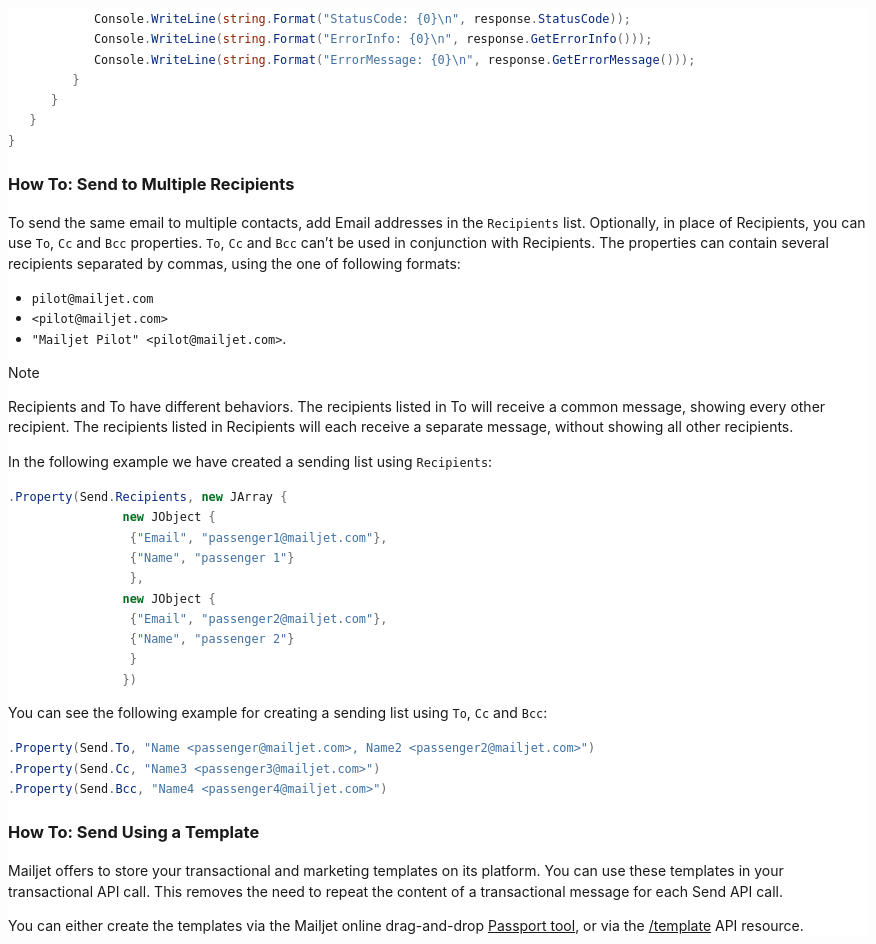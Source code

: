 ```csharp
            Console.WriteLine(string.Format("StatusCode: {0}\n", response.StatusCode));
            Console.WriteLine(string.Format("ErrorInfo: {0}\n", response.GetErrorInfo()));
            Console.WriteLine(string.Format("ErrorMessage: {0}\n", response.GetErrorMessage()));
         }
      }
   }
}
```
### How To: Send to Multiple Recipients

To send the same email to multiple contacts, add Email addresses in the `Recipients` list.  Optionally, in place of Recipients, you can use `To`, `Cc` and `Bcc` properties. `To`, `Cc` and `Bcc` can’t be used in conjunction with Recipients. The properties can contain several recipients separated by commas, using the one of following formats:

- `pilot@mailjet.com`
- `<pilot@mailjet.com>`
- `"Mailjet Pilot" <pilot@mailjet.com>`.

>[!NOTE]
>Recipients and To have different behaviors. The recipients listed in To will receive a common message, showing every other recipient. The recipients listed in Recipients will each receive a separate message, without showing all other recipients.

In the following example we have created a sending list using `Recipients`:

```csharp
.Property(Send.Recipients, new JArray {
                new JObject {
                 {"Email", "passenger1@mailjet.com"},
                 {"Name", "passenger 1"}
                 },
                new JObject {
                 {"Email", "passenger2@mailjet.com"},
                 {"Name", "passenger 2"}
                 }
                })
```

You can see the following example for creating a sending list using `To`, `Cc` and `Bcc`:

```csharp
.Property(Send.To, "Name <passenger@mailjet.com>, Name2 <passenger2@mailjet.com>")
.Property(Send.Cc, "Name3 <passenger3@mailjet.com>")
.Property(Send.Bcc, "Name4 <passenger4@mailjet.com>")
```
### How To: Send Using a Template

Mailjet offers to store your transactional and marketing  templates on its platform. You can use these templates in your transactional API call. This removes the need to repeat the content of a transactional message for each Send API call.

You can either create the templates via the Mailjet online drag-and-drop [Passport tool](https://www.mailjet.com/feature/passport/), or via the [/template](https://dev.mailjet.com/guides/#storing-a-template) API resource.
